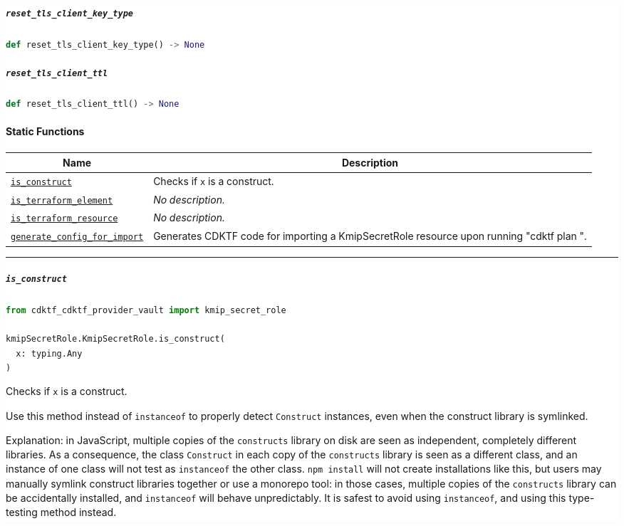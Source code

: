 ##### `reset_tls_client_key_type` <a name="reset_tls_client_key_type" id="@cdktf/provider-vault.kmipSecretRole.KmipSecretRole.resetTlsClientKeyType"></a>

```python
def reset_tls_client_key_type() -> None
```

##### `reset_tls_client_ttl` <a name="reset_tls_client_ttl" id="@cdktf/provider-vault.kmipSecretRole.KmipSecretRole.resetTlsClientTtl"></a>

```python
def reset_tls_client_ttl() -> None
```

#### Static Functions <a name="Static Functions" id="Static Functions"></a>

| **Name** | **Description** |
| --- | --- |
| <code><a href="#@cdktf/provider-vault.kmipSecretRole.KmipSecretRole.isConstruct">is_construct</a></code> | Checks if `x` is a construct. |
| <code><a href="#@cdktf/provider-vault.kmipSecretRole.KmipSecretRole.isTerraformElement">is_terraform_element</a></code> | *No description.* |
| <code><a href="#@cdktf/provider-vault.kmipSecretRole.KmipSecretRole.isTerraformResource">is_terraform_resource</a></code> | *No description.* |
| <code><a href="#@cdktf/provider-vault.kmipSecretRole.KmipSecretRole.generateConfigForImport">generate_config_for_import</a></code> | Generates CDKTF code for importing a KmipSecretRole resource upon running "cdktf plan <stack-name>". |

---

##### `is_construct` <a name="is_construct" id="@cdktf/provider-vault.kmipSecretRole.KmipSecretRole.isConstruct"></a>

```python
from cdktf_cdktf_provider_vault import kmip_secret_role

kmipSecretRole.KmipSecretRole.is_construct(
  x: typing.Any
)
```

Checks if `x` is a construct.

Use this method instead of `instanceof` to properly detect `Construct`
instances, even when the construct library is symlinked.

Explanation: in JavaScript, multiple copies of the `constructs` library on
disk are seen as independent, completely different libraries. As a
consequence, the class `Construct` in each copy of the `constructs` library
is seen as a different class, and an instance of one class will not test as
`instanceof` the other class. `npm install` will not create installations
like this, but users may manually symlink construct libraries together or
use a monorepo tool: in those cases, multiple copies of the `constructs`
library can be accidentally installed, and `instanceof` will behave
unpredictably. It is safest to avoid using `instanceof`, and using
this type-testing method instead.
